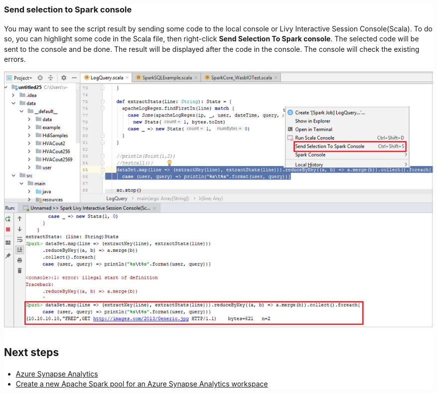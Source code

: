 ### Send selection to Spark console

You may want to see the script result by sending some code to the local console or Livy Interactive Session Console(Scala). To do so, you can highlight some code in the Scala file, then right-click **Send Selection To Spark console**. The selected code will be sent to the console and be done. The result will be displayed after the code in the console. The console will check the existing errors.

   ![Send Selection to Spark console](./media/intellij-tool-synapse/send-selection-to-console.png)

## Next steps

- [Azure Synapse Analytics](../overview-what-is.md)
- [Create a new Apache Spark pool for an Azure Synapse Analytics workspace](../../synapse-analytics/quickstart-create-apache-spark-pool-studio.md)
